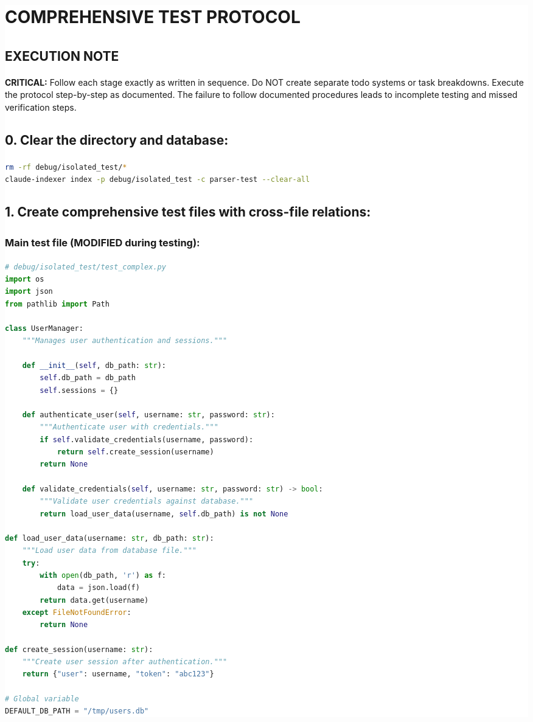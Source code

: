 # COMPREHENSIVE TEST PROTOCOL

## EXECUTION NOTE
**CRITICAL:** Follow each stage exactly as written in sequence. Do NOT create separate todo systems or task breakdowns. Execute the protocol step-by-step as documented. The failure to follow documented procedures leads to incomplete testing and missed verification steps.

## 0. Clear the directory and database:
```bash
rm -rf debug/isolated_test/*
claude-indexer index -p debug/isolated_test -c parser-test --clear-all
```

## 1. Create comprehensive test files with cross-file relations:

### Main test file (MODIFIED during testing):
```python
# debug/isolated_test/test_complex.py
import os
import json
from pathlib import Path

class UserManager:
    """Manages user authentication and sessions."""

    def __init__(self, db_path: str):
        self.db_path = db_path
        self.sessions = {}

    def authenticate_user(self, username: str, password: str):
        """Authenticate user with credentials."""
        if self.validate_credentials(username, password):
            return self.create_session(username)
        return None

    def validate_credentials(self, username: str, password: str) -> bool:
        """Validate user credentials against database."""
        return load_user_data(username, self.db_path) is not None

def load_user_data(username: str, db_path: str):
    """Load user data from database file."""
    try:
        with open(db_path, 'r') as f:
            data = json.load(f)
        return data.get(username)
    except FileNotFoundError:
        return None

def create_session(username: str):
    """Create user session after authentication."""
    return {"user": username, "token": "abc123"}

# Global variable
DEFAULT_DB_PATH = "/tmp/users.db"
```
